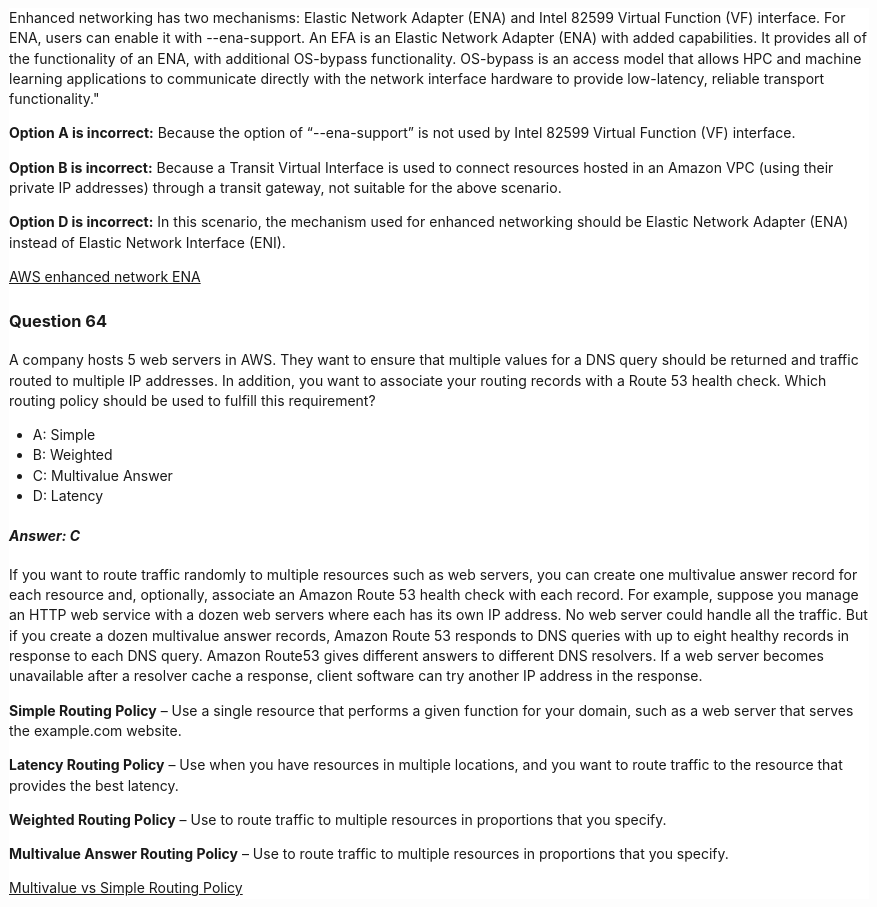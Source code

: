 Enhanced networking has two mechanisms: Elastic Network Adapter (ENA) and Intel 82599 Virtual Function (VF) interface. For ENA, users can enable it with --ena-support. An EFA is an Elastic Network Adapter (ENA) with added capabilities. It provides all of the functionality of an ENA, with additional OS-bypass functionality. OS-bypass is an access model that allows HPC and machine learning applications to communicate directly with the network interface hardware to provide low-latency, reliable transport functionality."

**Option A is incorrect:** Because the option of “--ena-support” is not used by Intel 82599 Virtual Function (VF) interface.

**Option B is incorrect:** Because a Transit Virtual Interface is used to connect resources hosted in an Amazon VPC (using their private IP addresses) through a transit gateway, not suitable for the above scenario.

**Option D is incorrect:** In this scenario, the mechanism used for enhanced networking should be Elastic Network Adapter (ENA) instead of Elastic Network Interface (ENI).

[AWS enhanced network ENA](https://docs.aws.amazon.com/AWSEC2/latest/UserGuide/enhanced-networking-ena.html)

### Question 64

A company hosts 5 web servers in AWS. They want to ensure that multiple values for a DNS query should be returned and traffic routed to multiple IP addresses. In addition, you want to associate your routing records with a Route 53 health check. Which routing policy should be used to fulfill this requirement?

- A: Simple
- B: Weighted
- C: Multivalue Answer
- D: Latency

#### _Answer: C_

If you want to route traffic randomly to multiple resources such as web servers, you can create one multivalue answer record for each resource and, optionally, associate an Amazon Route 53 health check with each record. For example, suppose you manage an HTTP web service with a dozen web servers where each has its own IP address. No web server could handle all the traffic. But if you create a dozen multivalue answer records, Amazon Route 53 responds to DNS queries with up to eight healthy records in response to each DNS query. Amazon Route53 gives different answers to different DNS resolvers. If a web server becomes unavailable after a resolver cache a response, client software can try another IP address in the response.

**Simple Routing Policy** – Use a single resource that performs a given function for your domain, such as a web server that serves the example.com website.

**Latency Routing Policy** – Use when you have resources in multiple locations, and you want to route traffic to the resource that provides the best latency.

**Weighted Routing Policy** – Use to route traffic to multiple resources in proportions that you specify.

**Multivalue Answer Routing Policy** – Use to route traffic to multiple resources in proportions that you specify.

[Multivalue vs Simple Routing Policy](https://aws.amazon.com/premiumsupport/knowledge-center/multivalue-versus-simple-policies)
